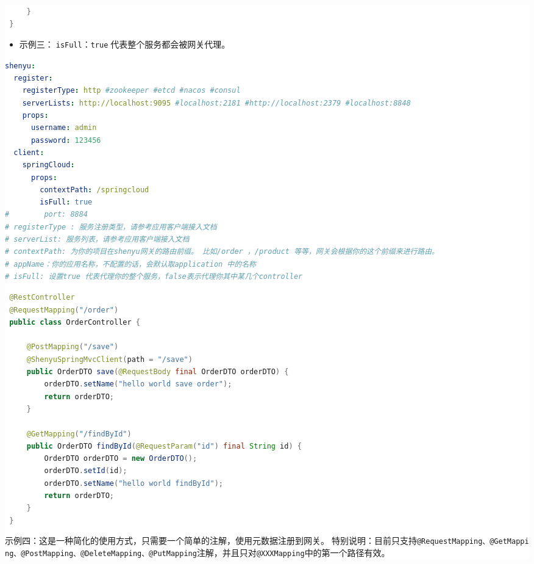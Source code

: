  ```java
      }
  }
```


* 示例三：
  `isFull`：`true`  代表整个服务都会被网关代理。

```yaml
shenyu:
  register:
    registerType: http #zookeeper #etcd #nacos #consul
    serverLists: http://localhost:9095 #localhost:2181 #http://localhost:2379 #localhost:8848
    props:
      username: admin
      password: 123456
  client:
    springCloud:
      props:
        contextPath: /springcloud
        isFull: true
#        port: 8884
# registerType : 服务注册类型，请参考应用客户端接入文档
# serverList: 服务列表，请参考应用客户端接入文档
# contextPath: 为你的项目在shenyu网关的路由前缀。 比如/order ，/product 等等，网关会根据你的这个前缀来进行路由。
# appName：你的应用名称，不配置的话，会默认取application 中的名称
# isFull: 设置true 代表代理你的整个服务，false表示代理你其中某几个controller
```

 ```java
  @RestController
  @RequestMapping("/order")
  public class OrderController {

      @PostMapping("/save")
      @ShenyuSpringMvcClient(path = "/save")
      public OrderDTO save(@RequestBody final OrderDTO orderDTO) {
          orderDTO.setName("hello world save order");
          return orderDTO;
      }

      @GetMapping("/findById")
      public OrderDTO findById(@RequestParam("id") final String id) {
          OrderDTO orderDTO = new OrderDTO();
          orderDTO.setId(id);
          orderDTO.setName("hello world findById");
          return orderDTO;
      }
  }
```


示例四：这是一种简化的使用方式，只需要一个简单的注解，使用元数据注册到网关。
特别说明：目前只支持`@RequestMapping、@GetMapping、@PostMapping、@DeleteMapping、@PutMapping`注解，并且只对`@XXXMapping`中的第一个路径有效。
